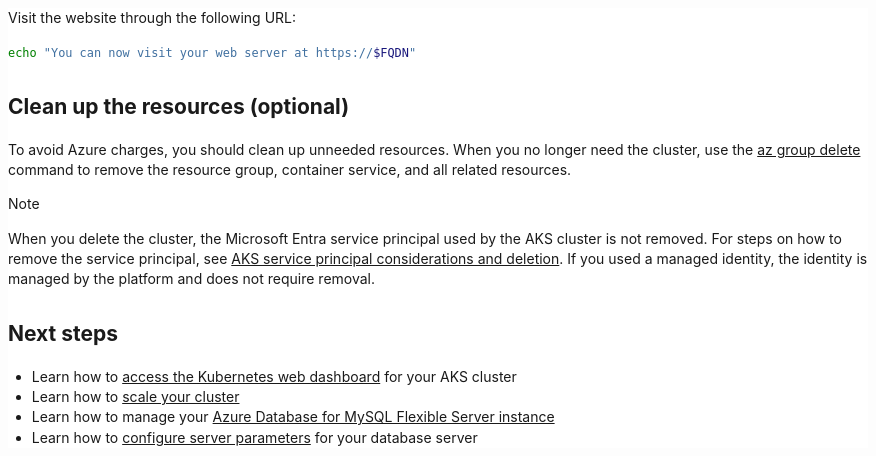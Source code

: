 Visit the website through the following URL:

```bash
echo "You can now visit your web server at https://$FQDN"
```

## Clean up the resources (optional)

To avoid Azure charges, you should clean up unneeded resources. When you no longer need the cluster, use the [az group delete](/cli/azure/group#az-group-delete) command to remove the resource group, container service, and all related resources. 

> [!NOTE]
> When you delete the cluster, the Microsoft Entra service principal used by the AKS cluster is not removed. For steps on how to remove the service principal, see [AKS service principal considerations and deletion](/azure/aks/kubernetes-service-principal#other-considerations). If you used a managed identity, the identity is managed by the platform and does not require removal.

## Next steps

- Learn how to [access the Kubernetes web dashboard](/azure/aks/kubernetes-dashboard) for your AKS cluster
- Learn how to [scale your cluster](/azure/aks/tutorial-kubernetes-scale)
- Learn how to manage your [Azure Database for MySQL Flexible Server instance](./quickstart-create-server-cli.md)
- Learn how to [configure server parameters](./how-to-configure-server-parameters-cli.md) for your database server
